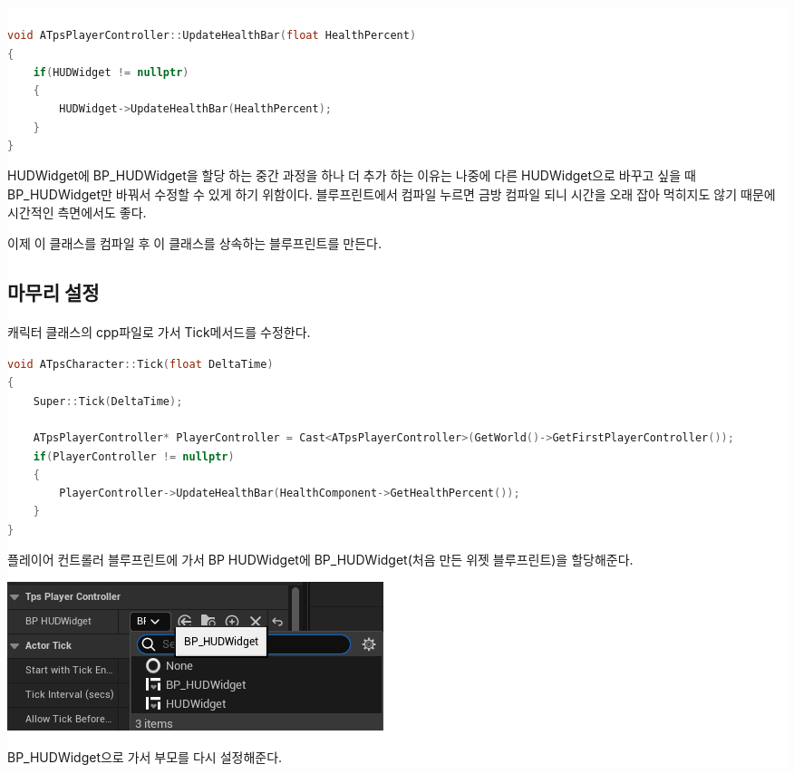 ```cpp

void ATpsPlayerController::UpdateHealthBar(float HealthPercent)
{
	if(HUDWidget != nullptr)
	{
		HUDWidget->UpdateHealthBar(HealthPercent);
	}
}
```

HUDWidget에 BP_HUDWidget을 할당 하는 중간 과정을 하나 더 추가 하는
이유는 나중에 다른 HUDWidget으로 바꾸고 싶을 때 BP_HUDWidget만 바꿔서
수정할 수 있게 하기 위함이다. 블루프린트에서 컴파일 누르면 금방 컴파일 되니
시간을 오래 잡아 먹히지도 않기 때문에 시간적인 측면에서도 좋다.

이제 이 클래스를 컴파일 후 이 클래스를 상속하는 블루프린트를 만든다.


## 마무리 설정
캐릭터 클래스의 cpp파일로 가서 Tick메서드를 수정한다.
```cpp
void ATpsCharacter::Tick(float DeltaTime)
{
	Super::Tick(DeltaTime);

	ATpsPlayerController* PlayerController = Cast<ATpsPlayerController>(GetWorld()->GetFirstPlayerController());
	if(PlayerController != nullptr)
	{
		PlayerController->UpdateHealthBar(HealthComponent->GetHealthPercent());
	}
}
```

플레이어 컨트롤러 블루프린트에 가서 BP HUDWidget에
BP_HUDWidget(처음 만든 위젯 블루프린트)을 할당해준다.    

![HealthBar Detail](assets/UE5TPS/TPS-5/tps-5-2.png)  

BP_HUDWidget으로 가서 부모를 다시 설정해준다.  
